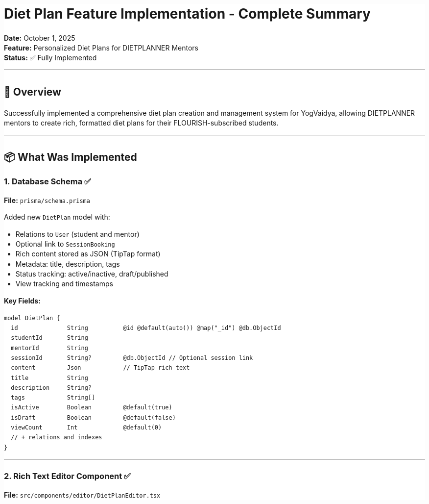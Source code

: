 # Diet Plan Feature Implementation - Complete Summary

**Date:** October 1, 2025  
**Feature:** Personalized Diet Plans for DIETPLANNER Mentors  
**Status:** ✅ Fully Implemented

---

## 🎯 Overview

Successfully implemented a comprehensive diet plan creation and management system for YogVaidya, allowing DIETPLANNER mentors to create rich, formatted diet plans for their FLOURISH-subscribed students.

---

## 📦 What Was Implemented

### 1. **Database Schema** ✅
**File:** `prisma/schema.prisma`

Added new `DietPlan` model with:
- Relations to `User` (student and mentor)
- Optional link to `SessionBooking`
- Rich content stored as JSON (TipTap format)
- Metadata: title, description, tags
- Status tracking: active/inactive, draft/published
- View tracking and timestamps

**Key Fields:**
```prisma
model DietPlan {
  id              String          @id @default(auto()) @map("_id") @db.ObjectId
  studentId       String
  mentorId        String
  sessionId       String?         @db.ObjectId // Optional session link
  content         Json            // TipTap rich text
  title           String
  description     String?
  tags            String[]
  isActive        Boolean         @default(true)
  isDraft         Boolean         @default(false)
  viewCount       Int             @default(0)
  // + relations and indexes
}
```

---

### 2. **Rich Text Editor Component** ✅
**File:** `src/components/editor/DietPlanEditor.tsx`
